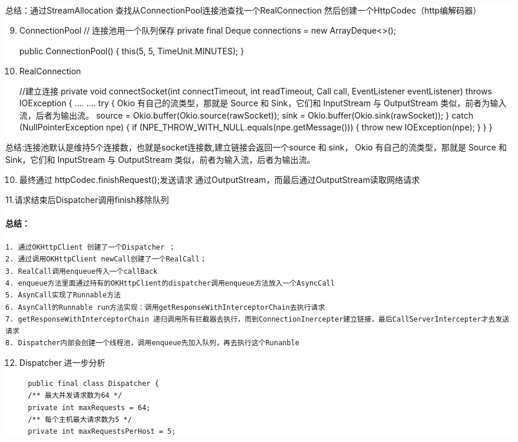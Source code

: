 总结：通过StreamAllocation 查找从ConnectionPool连接池查找一个RealConnection 然后创建一个HttpCodec（http编解码器）


9. ConnectionPool
  // 连接池用一个队列保存
     private final Deque<RealConnection> connections = new ArrayDeque<>();
    
     public ConnectionPool() {
        this(5, 5, TimeUnit.MINUTES);
      }
10. RealConnection  


    //建立连接
    private void connectSocket(int connectTimeout, int readTimeout, Call call,
        EventListener eventListener) throws IOException {
      ....
      ....
      try {
      Okio 有自己的流类型，那就是 Source 和 Sink，它们和 InputStream 与 OutputStream 类似，前者为输入流，后者为输出流。
        source = Okio.buffer(Okio.source(rawSocket));
        sink = Okio.buffer(Okio.sink(rawSocket));
      } catch (NullPointerException npe) {
        if (NPE_THROW_WITH_NULL.equals(npe.getMessage())) {
          throw new IOException(npe);
        }
      }
    }
      
  总结:连接池默认是维持5个连接数，也就是socket连接数,建立链接会返回一个source 和 sink，
  Okio 有自己的流类型，那就是 Source 和 Sink，它们和 InputStream 与 OutputStream 类似，前者为输入流，后者为输出流。
  
  

    
10. 最终通过 httpCodec.finishRequest();发送请求 通过OutputStream，而最后通过OutputStream读取网络请求

11.请求结束后Dispatcher调用finish移除队列

#### 总结：


    1. 通过OKHttpClient 创建了一个Dispatcher ；
    2. 通过调用OKHttpClient newCall创建了一个RealCall；
    3. RealCall调用enqueue传入一个callBack
    4. enqueue方法里面通过持有的OKHttpClient的dispatcher调用enqueue方法放入一个AsyncCall
    5. AsynCall实现了Runnable方法
    6. AsynCall的Runnable run方法实现：调用getResponseWithInterceptorChain去执行请求
    7. getResponseWithInterceptorChain 递归调用所有拦截器去执行，而到ConnectionInercepter建立链接，最后CallServerIntercepter才去发送请求
    8. Dispatcher内部会创建一个线程池，调用enqueue先加入队列，再去执行这个Runanble
    
    
12. Dispatcher 进一步分析


          public final class Dispatcher {
          /** 最大并发请求数为64 */
          private int maxRequests = 64;
          /** 每个主机最大请求数为5 */
          private int maxRequestsPerHost = 5;
        